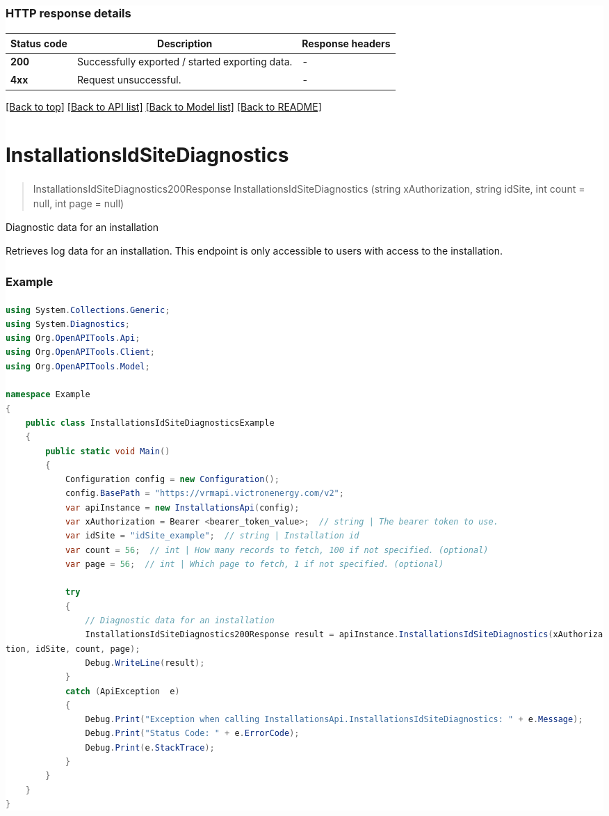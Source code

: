 
### HTTP response details
| Status code | Description | Response headers |
|-------------|-------------|------------------|
| **200** | Successfully exported / started exporting data. |  -  |
| **4xx** | Request unsuccessful. |  -  |

[[Back to top]](#) [[Back to API list]](../../README.md#documentation-for-api-endpoints) [[Back to Model list]](../../README.md#documentation-for-models) [[Back to README]](../../README.md)

<a id="installationsidsitediagnostics"></a>
# **InstallationsIdSiteDiagnostics**
> InstallationsIdSiteDiagnostics200Response InstallationsIdSiteDiagnostics (string xAuthorization, string idSite, int count = null, int page = null)

Diagnostic data for an installation

Retrieves log data for an installation. This endpoint is only accessible to users with access to the installation.

### Example
```csharp
using System.Collections.Generic;
using System.Diagnostics;
using Org.OpenAPITools.Api;
using Org.OpenAPITools.Client;
using Org.OpenAPITools.Model;

namespace Example
{
    public class InstallationsIdSiteDiagnosticsExample
    {
        public static void Main()
        {
            Configuration config = new Configuration();
            config.BasePath = "https://vrmapi.victronenergy.com/v2";
            var apiInstance = new InstallationsApi(config);
            var xAuthorization = Bearer <bearer_token_value>;  // string | The bearer token to use.
            var idSite = "idSite_example";  // string | Installation id
            var count = 56;  // int | How many records to fetch, 100 if not specified. (optional) 
            var page = 56;  // int | Which page to fetch, 1 if not specified. (optional) 

            try
            {
                // Diagnostic data for an installation
                InstallationsIdSiteDiagnostics200Response result = apiInstance.InstallationsIdSiteDiagnostics(xAuthorization, idSite, count, page);
                Debug.WriteLine(result);
            }
            catch (ApiException  e)
            {
                Debug.Print("Exception when calling InstallationsApi.InstallationsIdSiteDiagnostics: " + e.Message);
                Debug.Print("Status Code: " + e.ErrorCode);
                Debug.Print(e.StackTrace);
            }
        }
    }
}
```
